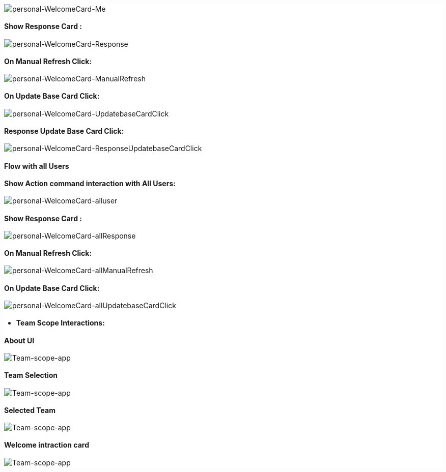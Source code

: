  ![personal-WelcomeCard-Me](docs/4.me-action-card.png)
 
 **Show Response Card :**
 
 ![personal-WelcomeCard-Response](docs/5.response-card.png)
 
  **On Manual Refresh Click:**
  
 ![personal-WelcomeCard-ManualRefresh](docs/6.manual-refresh.png)
 
 **On Update Base Card Click:**
 
 ![personal-WelcomeCard-UpdatebaseCardClick](docs/7.response-update.png)
 
 **Response Update Base Card Click:**
 
 ![personal-WelcomeCard-ResponseUpdatebaseCardClick](docs/8.update-base-card-click.png)
 
**Flow with all Users**

 **Show Action command interaction with All Users:**
 
 ![personal-WelcomeCard-alluser](docs/9.alluser-action.png)
 
 **Show Response Card :**
 
 ![personal-WelcomeCard-allResponse](docs/10.alluser-response-card.png)
 
  **On Manual Refresh Click:**
  
 ![personal-WelcomeCard-allManualRefresh](docs/11.all-user-manual.png)
 
 **On Update Base Card Click:**
 
 ![personal-WelcomeCard-allUpdatebaseCardClick](docs/12.all-user-update.png)
 
 
  - **Team Scope Interactions:**
  
  **About UI**
  
  ![Team-scope-app](docs/13.add-to-team.png)
 
  **Team Selection**
	
  ![Team-scope-app](docs/14.team-selection.png)
  
  **Selected Team**
  
  ![Team-scope-app](docs/15.selected-team.png)
  
  **Welcome intraction card**
  
  ![Team-scope-app](docs/16.prompt.png)
  
  